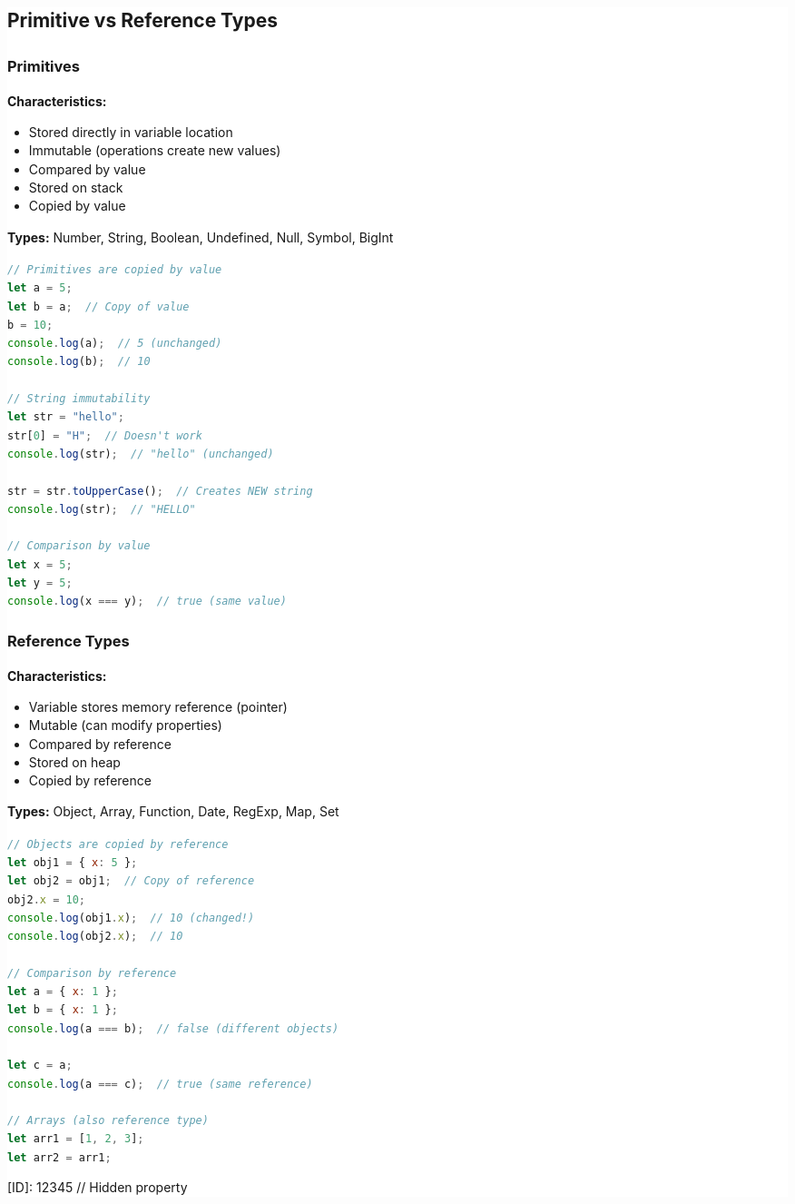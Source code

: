 ## Primitive vs Reference Types

### Primitives

**Characteristics:**
- Stored directly in variable location
- Immutable (operations create new values)
- Compared by value
- Stored on stack
- Copied by value

**Types:** Number, String, Boolean, Undefined, Null, Symbol, BigInt

```javascript
// Primitives are copied by value
let a = 5;
let b = a;  // Copy of value
b = 10;
console.log(a);  // 5 (unchanged)
console.log(b);  // 10

// String immutability
let str = "hello";
str[0] = "H";  // Doesn't work
console.log(str);  // "hello" (unchanged)

str = str.toUpperCase();  // Creates NEW string
console.log(str);  // "HELLO"

// Comparison by value
let x = 5;
let y = 5;
console.log(x === y);  // true (same value)
```

### Reference Types

**Characteristics:**
- Variable stores memory reference (pointer)
- Mutable (can modify properties)
- Compared by reference
- Stored on heap
- Copied by reference

**Types:** Object, Array, Function, Date, RegExp, Map, Set

```javascript
// Objects are copied by reference
let obj1 = { x: 5 };
let obj2 = obj1;  // Copy of reference
obj2.x = 10;
console.log(obj1.x);  // 10 (changed!)
console.log(obj2.x);  // 10

// Comparison by reference
let a = { x: 1 };
let b = { x: 1 };
console.log(a === b);  // false (different objects)

let c = a;
console.log(a === c);  // true (same reference)

// Arrays (also reference type)
let arr1 = [1, 2, 3];
let arr2 = arr1;
```

  [ID]: 12345  // Hidden property